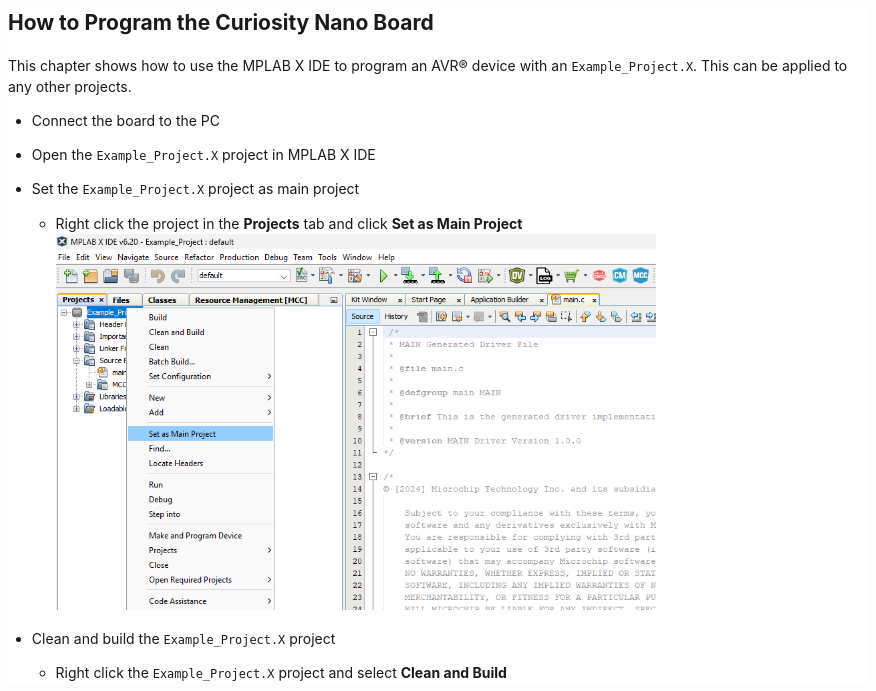 ## How to Program the Curiosity Nano Board

This chapter shows how to use the MPLAB X IDE to program an AVR® device with an `Example_Project.X`. This can be applied to any other projects.

- Connect the board to the PC

- Open the `Example_Project.X` project in MPLAB X IDE

- Set the `Example_Project.X` project as main project

  - Right click the project in the **Projects** tab and click **Set as Main Project**
    <br><img src="images/Program_Set_as_Main_Project.png" width="600">

- Clean and build the `Example_Project.X` project

  - Right click the `Example_Project.X` project and select **Clean and Build**